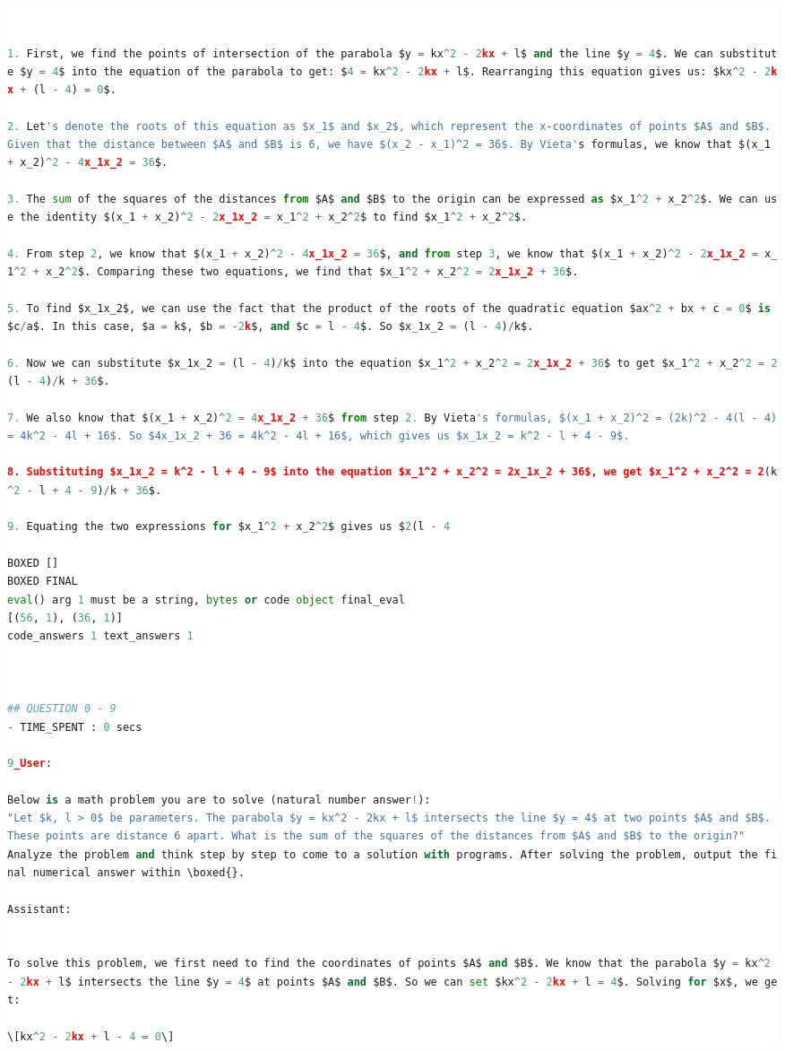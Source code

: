 ```python


1. First, we find the points of intersection of the parabola $y = kx^2 - 2kx + l$ and the line $y = 4$. We can substitute $y = 4$ into the equation of the parabola to get: $4 = kx^2 - 2kx + l$. Rearranging this equation gives us: $kx^2 - 2kx + (l - 4) = 0$.

2. Let's denote the roots of this equation as $x_1$ and $x_2$, which represent the x-coordinates of points $A$ and $B$. Given that the distance between $A$ and $B$ is 6, we have $(x_2 - x_1)^2 = 36$. By Vieta's formulas, we know that $(x_1 + x_2)^2 - 4x_1x_2 = 36$.

3. The sum of the squares of the distances from $A$ and $B$ to the origin can be expressed as $x_1^2 + x_2^2$. We can use the identity $(x_1 + x_2)^2 - 2x_1x_2 = x_1^2 + x_2^2$ to find $x_1^2 + x_2^2$.

4. From step 2, we know that $(x_1 + x_2)^2 - 4x_1x_2 = 36$, and from step 3, we know that $(x_1 + x_2)^2 - 2x_1x_2 = x_1^2 + x_2^2$. Comparing these two equations, we find that $x_1^2 + x_2^2 = 2x_1x_2 + 36$.

5. To find $x_1x_2$, we can use the fact that the product of the roots of the quadratic equation $ax^2 + bx + c = 0$ is $c/a$. In this case, $a = k$, $b = -2k$, and $c = l - 4$. So $x_1x_2 = (l - 4)/k$.

6. Now we can substitute $x_1x_2 = (l - 4)/k$ into the equation $x_1^2 + x_2^2 = 2x_1x_2 + 36$ to get $x_1^2 + x_2^2 = 2(l - 4)/k + 36$.

7. We also know that $(x_1 + x_2)^2 = 4x_1x_2 + 36$ from step 2. By Vieta's formulas, $(x_1 + x_2)^2 = (2k)^2 - 4(l - 4) = 4k^2 - 4l + 16$. So $4x_1x_2 + 36 = 4k^2 - 4l + 16$, which gives us $x_1x_2 = k^2 - l + 4 - 9$.

8. Substituting $x_1x_2 = k^2 - l + 4 - 9$ into the equation $x_1^2 + x_2^2 = 2x_1x_2 + 36$, we get $x_1^2 + x_2^2 = 2(k^2 - l + 4 - 9)/k + 36$.

9. Equating the two expressions for $x_1^2 + x_2^2$ gives us $2(l - 4

BOXED []
BOXED FINAL 
eval() arg 1 must be a string, bytes or code object final_eval
[(56, 1), (36, 1)]
code_answers 1 text_answers 1



## QUESTION 0 - 9 
- TIME_SPENT : 0 secs

9_User:

Below is a math problem you are to solve (natural number answer!):
"Let $k, l > 0$ be parameters. The parabola $y = kx^2 - 2kx + l$ intersects the line $y = 4$ at two points $A$ and $B$. These points are distance 6 apart. What is the sum of the squares of the distances from $A$ and $B$ to the origin?"
Analyze the problem and think step by step to come to a solution with programs. After solving the problem, output the final numerical answer within \boxed{}.

Assistant:


To solve this problem, we first need to find the coordinates of points $A$ and $B$. We know that the parabola $y = kx^2 - 2kx + l$ intersects the line $y = 4$ at points $A$ and $B$. So we can set $kx^2 - 2kx + l = 4$. Solving for $x$, we get:

\[kx^2 - 2kx + l - 4 = 0\]

```